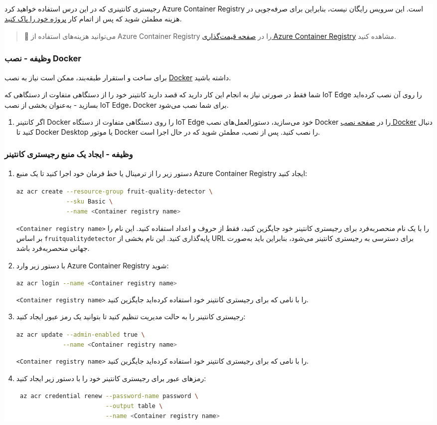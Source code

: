 رجیستری کانتینری که در این درس استفاده خواهید کرد Azure Container Registry است. این سرویس رایگان نیست، بنابراین برای صرفه‌جویی در هزینه مطمئن شوید که پس از اتمام کار [پروژه خود را پاک کنید](../../../clean-up.md).

> 💁 می‌توانید هزینه‌های استفاده از Azure Container Registry را در [صفحه قیمت‌گذاری Azure Container Registry](https://azure.microsoft.com/pricing/details/container-registry/?WT.mc_id=academic-17441-jabenn) مشاهده کنید.

### وظیفه - نصب Docker

برای ساخت و استقرار طبقه‌بند، ممکن است نیاز به نصب [Docker](https://www.docker.com/) داشته باشید.

شما فقط در صورتی نیاز به انجام این کار دارید که قصد دارید کانتینر خود را از دستگاهی متفاوت از دستگاهی که IoT Edge را روی آن نصب کرده‌اید بسازید - به‌عنوان بخشی از نصب IoT Edge، Docker برای شما نصب می‌شود.

1. اگر کانتینر Docker را روی دستگاهی متفاوت از دستگاه IoT Edge خود می‌سازید، دستورالعمل‌های نصب Docker را در [صفحه نصب Docker](https://www.docker.com/products/docker-desktop) دنبال کنید تا Docker Desktop یا موتور Docker را نصب کنید. پس از نصب، مطمئن شوید که در حال اجرا است.

### وظیفه - ایجاد یک منبع رجیستری کانتینر

1. دستور زیر را از ترمینال یا خط فرمان خود اجرا کنید تا یک منبع Azure Container Registry ایجاد کنید:

    ```sh
    az acr create --resource-group fruit-quality-detector \
                  --sku Basic \
                  --name <Container registry name>
    ```

    `<Container registry name>` را با یک نام منحصربه‌فرد برای رجیستری کانتینر خود جایگزین کنید، فقط از حروف و اعداد استفاده کنید. این نام را بر اساس `fruitqualitydetector` پایه‌گذاری کنید. این نام بخشی از URL برای دسترسی به رجیستری کانتینر می‌شود، بنابراین باید به‌صورت جهانی منحصربه‌فرد باشد.

1. با دستور زیر وارد Azure Container Registry شوید:

    ```sh
    az acr login --name <Container registry name>
    ```

    `<Container registry name>` را با نامی که برای رجیستری کانتینر خود استفاده کرده‌اید جایگزین کنید.

1. رجیستری کانتینر را به حالت مدیریت تنظیم کنید تا بتوانید یک رمز عبور ایجاد کنید:

    ```sh
    az acr update --admin-enabled true \
                 --name <Container registry name>
    ```

    `<Container registry name>` را با نامی که برای رجیستری کانتینر خود استفاده کرده‌اید جایگزین کنید.

1. رمزهای عبور برای رجیستری کانتینر خود را با دستور زیر ایجاد کنید:

    ```sh
     az acr credential renew --password-name password \
                             --output table \
                             --name <Container registry name>
    ```
